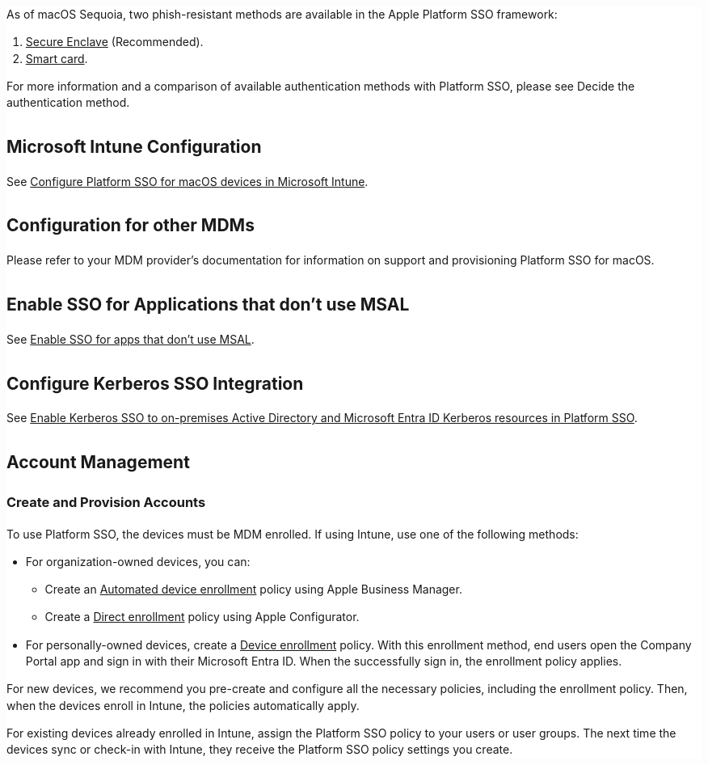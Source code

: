 As of macOS Sequoia, two phish-resistant methods are available in the Apple Platform SSO framework:

1. [Secure Enclave](/mem/intune/configuration/platform-sso-macos#secure-enclave) (Recommended).        
2. [Smart card](/mem/intune/configuration/platform-sso-macos#smart-card).

For more information and a comparison of available authentication methods with Platform SSO, please see Decide the authentication method.

## Microsoft Intune Configuration

See [Configure Platform SSO for macOS devices in Microsoft Intune](/mem/intune/configuration/platform-sso-macos).

## Configuration for other MDMs

Please refer to your MDM provider’s documentation for information on support and provisioning Platform SSO for macOS.

## Enable SSO for Applications that don’t use MSAL

See [Enable SSO for apps that don’t use MSAL](https://learn.microsoft.com/en-us/entra/identity-platform/apple-sso-plugin#enable-sso-for-apps-that-dont-use-msal).

## Configure Kerberos SSO Integration

See [Enable Kerberos SSO to on-premises Active Directory and Microsoft Entra ID Kerberos resources in Platform SSO](https://learn.microsoft.com/en-us/entra/identity/devices/device-join-macos-platform-single-sign-on-kerberos-configuration).

## Account Management

### Create and Provision Accounts

To use Platform SSO, the devices must be MDM enrolled. If using Intune, use one of the following methods:

* For organization-owned devices, you can:

    * Create an [Automated device enrollment](/mem/intune/enrollment/device-enrollment-program-enroll-macos) policy using Apple Business Manager.

    * Create a [Direct enrollment](/mem/intune/enrollment/device-enrollment-direct-enroll-macos) policy using Apple Configurator.

* For personally-owned devices, create a [Device enrollment](/mem/intune/fundamentals/deployment-guide-enrollment-macos#byod-device-enrollment) policy. With this enrollment method, end users open the Company Portal app and sign in with their Microsoft Entra ID. When the successfully sign in, the enrollment policy applies.

For new devices, we recommend you pre-create and configure all the necessary policies, including the enrollment policy. Then, when the devices enroll in Intune, the policies automatically apply.

For existing devices already enrolled in Intune, assign the Platform SSO policy to your users or user groups. The next time the devices sync or check-in with Intune, they receive the Platform SSO policy settings you create.
